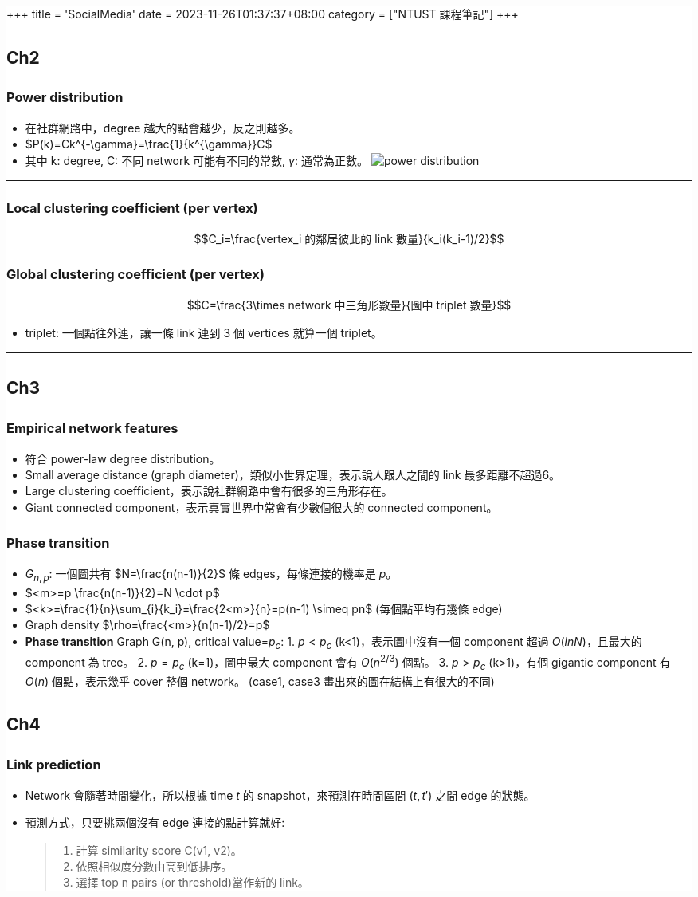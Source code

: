 +++
title = 'SocialMedia'
date = 2023-11-26T01:37:37+08:00
category = ["NTUST 課程筆記"]
+++

## Ch2
### Power distribution
-    在社群網路中，degree 越大的點會越少，反之則越多。
-    $P(k)=Ck^{-\gamma}=\frac{1}{k^{\gamma}}C$
-    其中 k: degree, C: 不同 network 可能有不同的常數, $\gamma$: 通常為正數。
![power distribution](https://i.imgur.com/uh9FvYM.png)

- - -
### Local clustering coefficient (per vertex)
$$C_i=\frac{vertex_i 的鄰居彼此的 link 數量}{k_i(k_i-1)/2}$$

### Global clustering coefficient (per vertex)
$$C=\frac{3\times network 中三角形數量}{圖中 triplet 數量}$$
-    triplet: 一個點往外連，讓一條 link 連到 3 個 vertices 就算一個 triplet。
- - -
## Ch3
### Empirical network features
-    符合 power-law degree distribution。
-    Small average distance (graph diameter)，類似小世界定理，表示說人跟人之間的 link 最多距離不超過6。
-    Large clustering coefficient，表示說社群網路中會有很多的三角形存在。
-    Giant connected component，表示真實世界中常會有少數個很大的 connected component。


### Phase transition

-    $G_{n, p}$: 一個圖共有 $N=\frac{n(n-1)}{2}$ 條 edges，每條連接的機率是 $p$。
-    $<m>=p \frac{n(n-1)}{2}=N \cdot p$
-    $<k>=\frac{1}{n}\sum_{i}{k_i}=\frac{2<m>}{n}=p(n-1) \simeq pn$ (每個點平均有幾條 edge)
-    Graph density $\rho=\frac{<m>}{n(n-1)/2}=p$
-    **Phase transition** Graph G(n, p), critical value=$p_c$:
    1. $p<p_c$ (k<1)，表示圖中沒有一個 component 超過 $O(lnN)$，且最大的 component 為 tree。
    2. $p=p_c$ (k=1)，圖中最大 component 會有 $O(n^{2/3})$ 個點。
    3. $p>p_c$ (k>1)，有個 gigantic component 有 $O(n)$ 個點，表示幾乎 cover 整個 network。
    (case1, case3 畫出來的圖在結構上有很大的不同)

## Ch4
### Link prediction
-    Network 會隨著時間變化，所以根據 time $t$ 的 snapshot，來預測在時間區間 $(t, t')$ 之間 edge 的狀態。
-    預測方式，只要挑兩個沒有 edge 連接的點計算就好:
       
      > 1. 計算 similarity score C(v1, v2)。
      > 2. 依照相似度分數由高到低排序。
      > 3. 選擇 top n pairs (or threshold)當作新的 link。
      